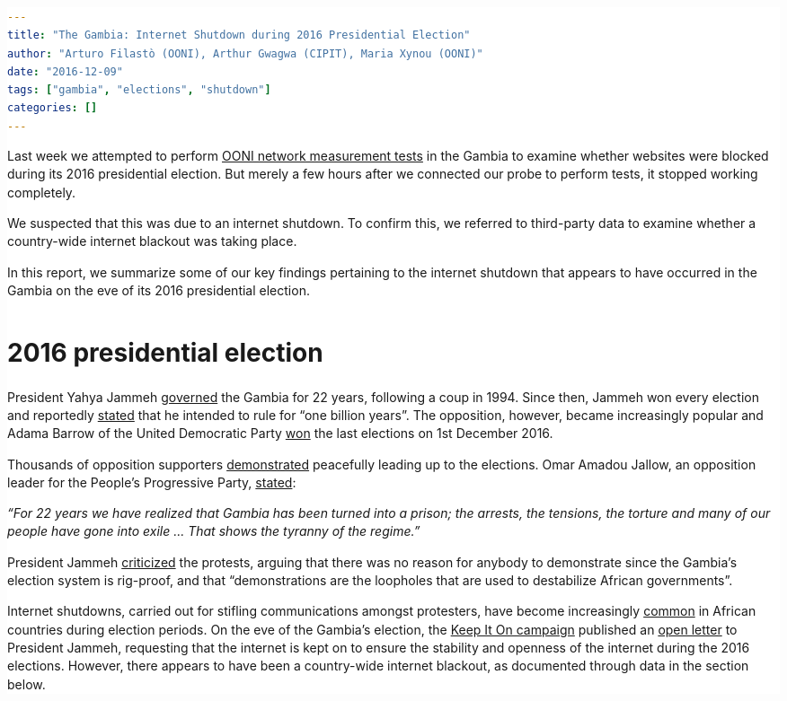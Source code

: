```yaml
---
title: "The Gambia: Internet Shutdown during 2016 Presidential Election"
author: "Arturo Filastò (OONI), Arthur Gwagwa (CIPIT), Maria Xynou (OONI)"
date: "2016-12-09"
tags: ["gambia", "elections", "shutdown"]
categories: []
---
```


Last week we attempted to perform [OONI network measurement tests](https://github.com/TheTorProject/ooni-probe) in the Gambia
to examine whether websites were blocked during its 2016 presidential election.
But merely a few hours after we connected our probe to perform tests, it stopped
working completely.

We suspected that this was due to an internet shutdown. To confirm this, we
referred to third-party data to examine whether a country-wide internet blackout
was taking place.

In this report, we summarize some of our key findings pertaining to the internet
shutdown that appears to have occurred in the Gambia on the eve of its 2016
presidential election.

# 2016 presidential election

President Yahya Jammeh [governed](http://www.bbc.com/news/world-africa-38183906) the Gambia for 22 years, following a coup in
1994. Since then, Jammeh won every election and reportedly [stated](http://qz.com/850002/gambias-government-has-shut-down-the-internet-on-the-eve-of-elections/) that he
intended to rule for “one billion years”. The opposition, however, became
increasingly popular and Adama Barrow of the United Democratic Party [won](http://www.bbc.com/news/world-africa-38183906) the
last elections on 1st December 2016.

Thousands of opposition supporters [demonstrated](http://www.africanews.com/2016/11/30/no-demonstrations-after-elections-gambia-s-jammeh-orders/) peacefully leading up to the
elections. Omar Amadou Jallow, an opposition leader for the People’s Progressive
Party, [stated](http://www.sfchronicle.com/news/world/article/Gambia-s-president-warns-against-protests-after-10644654.php):

*“For 22 years we have realized that Gambia has been turned into a prison; the
arrests, the tensions, the torture and many of our people have gone into exile
... That shows the tyranny of the regime.”*

President Jammeh [criticized](http://www.sfchronicle.com/news/world/article/Gambia-s-president-warns-against-protests-after-10644654.php) the protests, arguing that there was no reason for
anybody to demonstrate since the Gambia’s election system is rig-proof, and that
“demonstrations are the loopholes that are used to destabilize African
governments”.

Internet shutdowns, carried out for stifling communications amongst protesters,
have become increasingly [common](http://qz.com/850002/gambias-government-has-shut-down-the-internet-on-the-eve-of-elections/) in African countries during election periods. On
the eve of the Gambia’s election, the [Keep It On campaign](https://www.accessnow.org/keepiton/) published an [open letter](https://www.accessnow.org/keepiton-joint-letter-internet-election-gambia/) to President Jammeh, requesting that the internet is kept on to ensure
the stability and openness of the internet during the 2016 elections. However,
there appears to have been a country-wide internet blackout, as documented
through data in the section below.
